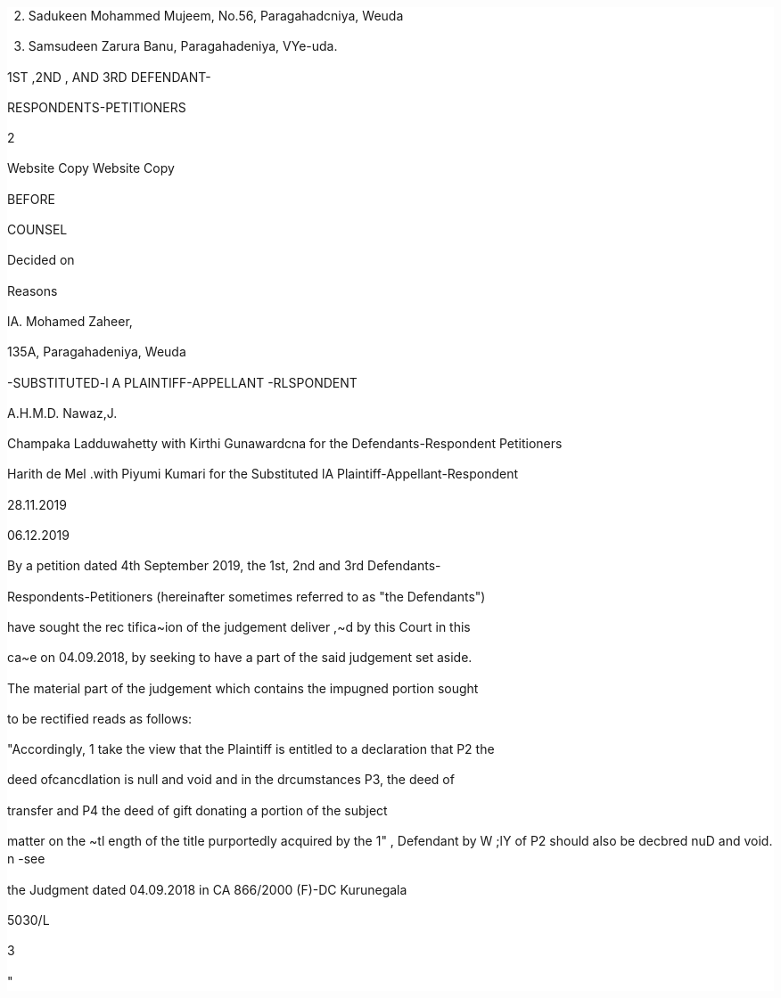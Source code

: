 2. Sadukeen Mohammed Mujeem, No.56, Paragahadcniya, Weuda

3. Samsudeen Zarura Banu, Paragahadeniya, VYe-uda.

1ST ,2ND , AND 3RD DEFENDANT-

RESPONDENTS-PETITIONERS

2

Website Copy Website Copy

BEFORE

COUNSEL

Decided on

Reasons

lA. Mohamed Zaheer,

135A, Paragahadeniya, Weuda

-SUBSTITUTED-l A PLAINTIFF-APPELLANT -RLSPONDENT

A.H.M.D. Nawaz,J.

Champaka Ladduwahetty with Kirthi Gunawardcna for the Defendants-Respondent Petitioners

Harith de Mel .with Piyumi Kumari for the Substituted lA Plaintiff-Appellant-Respondent

28.11.2019

06.12.2019

By a petition dated 4th September 2019, the 1st, 2nd and 3rd Defendants-

Respondents-Petitioners (hereinafter sometimes referred to as "the Defendants")

have sought the rec tifica~ion of the judgement deliver ,~d by this Court in this

ca~e on 04.09.2018, by seeking to have a part of the said judgement set aside.

The material part of the judgement which contains the impugned portion sought

to be rectified reads as follows:

"Accordingly, 1 take the view that the Plaintiff is entitled to a declaration that P2 the

deed ofcancdlation is null and void and in the drcumstances P3, the deed of

transfer and P4 the deed of gift donating a portion of the subject

matter on the ~tl ength of the title purportedly acquired by the 1" , Defendant by W ;lY of P2 should also be decbred nuD and void. n -see

the Judgment dated 04.09.2018 in CA 866/2000 (F)-DC Kurunegala

5030/L

3

"
